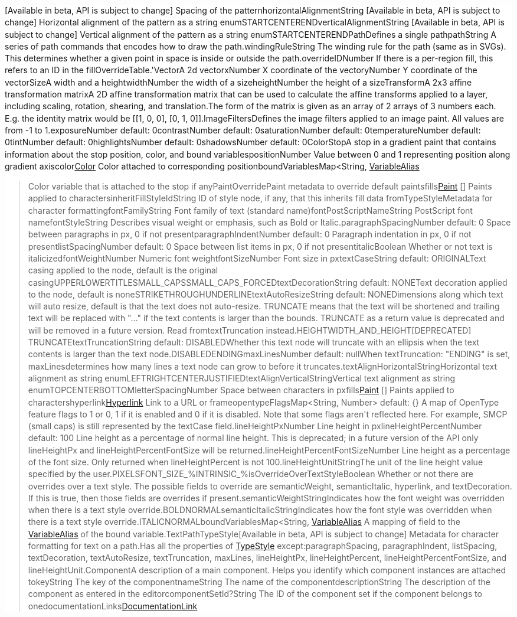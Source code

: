  [Available in beta, API is subject to change] Spacing of the patternhorizontalAlignmentString [Available in beta, API is subject to change] Horizontal alignment of the pattern as a string enumSTARTCENTERENDverticalAlignmentString [Available in beta, API is subject to change] Vertical alignment of the pattern as a string enumSTARTCENTERENDPathDefines a single pathpathString A series of path commands that encodes how to draw the path.windingRuleString The winding rule for the path (same as in SVGs). This determines whether a given point in space is inside or outside the path.overrideIDNumber If there is a per-region fill, this refers to an ID in the fillOverrideTable.'VectorA 2d vectorxNumber X coordinate of the vectoryNumber Y coordinate of the vectorSizeA width and a heightwidthNumber the width of a sizeheightNumber the height of a sizeTransformA 2x3 affine transformation matrixA 2D affine transformation matrix that can be used to calculate the affine transforms applied to a layer, including scaling, rotation, shearing, and translation.The form of the matrix is given as an array of 2 arrays of 3 numbers each. E.g. the identity matrix would be [[1, 0, 0], [0, 1, 0]].ImageFiltersDefines the image filters applied to an image paint. All values are from -1 to 1.exposureNumber default: 0contrastNumber default: 0saturationNumber default: 0temperatureNumber default: 0tintNumber default: 0highlightsNumber default: 0shadowsNumber default: 0ColorStopA stop in a gradient paint that contains information about the stop position, color, and bound variablespositionNumber Value between 0 and 1 representing position along gradient axiscolor[Color](#color-type)
 Color attached to corresponding positionboundVariablesMap<String, [VariableAlias](#variablealias-type)
> Color variable that is attached to the stop if anyPaintOverridePaint metadata to override default paintsfills[Paint](#paint-type)
[] Paints applied to charactersinheritFillStyleIdString ID of style node, if any, that this inherits fill data fromTypeStyleMetadata for character formattingfontFamilyString Font family of text (standard name)fontPostScriptNameString PostScript font namefontStyleString Describes visual weight or emphasis, such as Bold or Italic.paragraphSpacingNumber default: 0 Space between paragraphs in px, 0 if not presentparagraphIndentNumber default: 0 Paragraph indentation in px, 0 if not presentlistSpacingNumber default: 0 Space between list items in px, 0 if not presentitalicBoolean Whether or not text is italicizedfontWeightNumber Numeric font weightfontSizeNumber Font size in pxtextCaseString default: ORIGINALText casing applied to the node, default is the original casingUPPERLOWERTITLESMALL_CAPSSMALL_CAPS_FORCEDtextDecorationString default: NONEText decoration applied to the node, default is noneSTRIKETHROUGHUNDERLINEtextAutoResizeString default: NONEDimensions along which text will auto resize, default is that the text does not auto-resize. TRUNCATE means that the text will be shortened and trailing text will be replaced with "…" if the text contents is larger than the bounds. TRUNCATE as a return value is deprecated and will be removed in a future version. Read fromtextTruncation instead.HEIGHTWIDTH_AND_HEIGHT[DEPRECATED] TRUNCATEtextTruncationString default: DISABLEDWhether this text node will truncate with an ellipsis when the text contents is larger than the text node.DISABLEDENDINGmaxLinesNumber default: nullWhen textTruncation: "ENDING" is set, maxLinesdetermines how many lines a text node can grow to before it truncates.textAlignHorizontalStringHorizontal text alignment as string enumLEFTRIGHTCENTERJUSTIFIEDtextAlignVerticalStringVertical text alignment as string enumTOPCENTERBOTTOMletterSpacingNumber Space between characters in pxfills[Paint](#paint-type)
[] Paints applied to charactershyperlink[Hyperlink](#hyperlink-type)
 Link to a URL or frameopentypeFlagsMap<String, Number> default: {} A map of OpenType feature flags to 1 or 0, 1 if it is enabled and 0 if it is disabled. Note that some flags aren't reflected here. For example, SMCP (small caps) is still represented by the textCase field.lineHeightPxNumber Line height in pxlineHeightPercentNumber default: 100 Line height as a percentage of normal line height. This is deprecated; in a future version of the API only lineHeightPx and lineHeightPercentFontSize will be returned.lineHeightPercentFontSizeNumber Line height as a percentage of the font size. Only returned when lineHeightPercent is not 100.lineHeightUnitStringThe unit of the line height value specified by the user.PIXELSFONT_SIZE_%INTRINSIC_%isOverrideOverTextStyleBoolean Whether or not there are overrides over a text style. The possible fields to override are semanticWeight, semanticItalic, hyperlink, and textDecoration. If this is true, then those fields are overrides if present.semanticWeightStringIndicates how the font weight was overridden when there is a text style override.BOLDNORMALsemanticItalicStringIndicates how the font style was overridden when there is a text style override.ITALICNORMALboundVariablesMap<String, [VariableAlias](#variablealias-type)
>A mapping of field to the [VariableAlias](#variablealias-type)
 of the bound variable.TextPathTypeStyle[Available in beta, API is subject to change] Metadata for character formatting for text on a path.Has all the properties of [TypeStyle](#typestyle-type)
 except:paragraphSpacing, paragraphIndent, listSpacing, textDecoration, textAutoResize, textTruncation, maxLines, lineHeightPx, lineHeightPercent, lineHeightPercentFontSize, and lineHeightUnit.ComponentA description of a main component. Helps you identify which component instances are attached tokeyString The key of the componentnameString The name of the componentdescriptionString The description of the component as entered in the editorcomponentSetId?String The ID of the component set if the component belongs to onedocumentationLinks[DocumentationLink](#documentationlink-type)